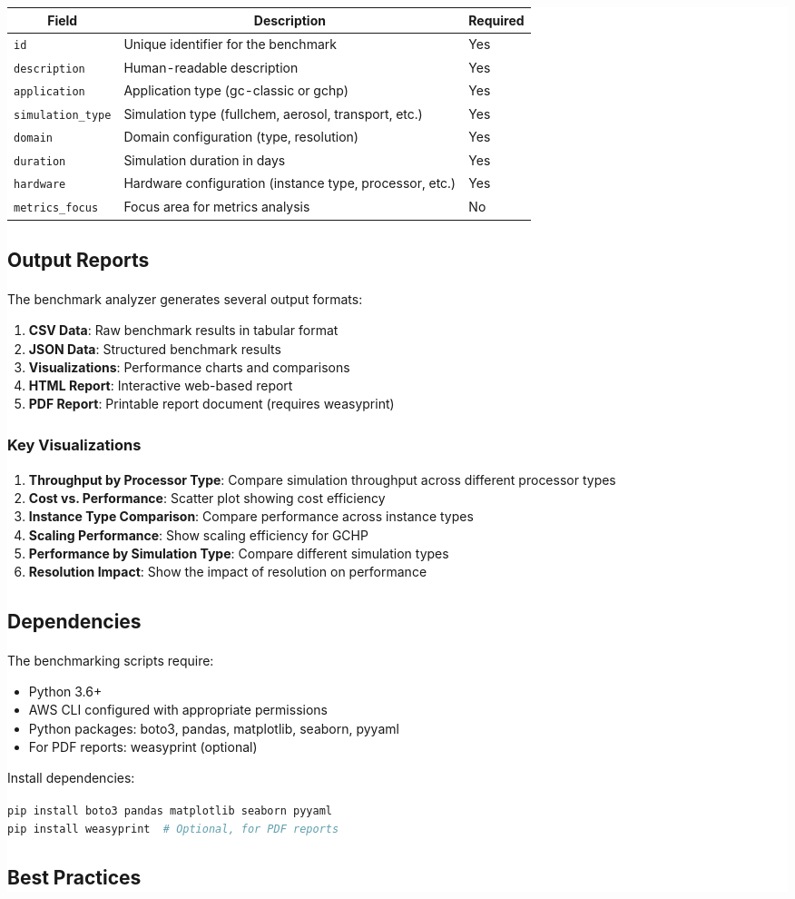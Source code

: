 | Field | Description | Required |
|-------|-------------|----------|
| `id` | Unique identifier for the benchmark | Yes |
| `description` | Human-readable description | Yes |
| `application` | Application type (gc-classic or gchp) | Yes |
| `simulation_type` | Simulation type (fullchem, aerosol, transport, etc.) | Yes |
| `domain` | Domain configuration (type, resolution) | Yes |
| `duration` | Simulation duration in days | Yes |
| `hardware` | Hardware configuration (instance type, processor, etc.) | Yes |
| `metrics_focus` | Focus area for metrics analysis | No |

## Output Reports

The benchmark analyzer generates several output formats:

1. **CSV Data**: Raw benchmark results in tabular format
2. **JSON Data**: Structured benchmark results
3. **Visualizations**: Performance charts and comparisons
4. **HTML Report**: Interactive web-based report
5. **PDF Report**: Printable report document (requires weasyprint)

### Key Visualizations

1. **Throughput by Processor Type**: Compare simulation throughput across different processor types
2. **Cost vs. Performance**: Scatter plot showing cost efficiency
3. **Instance Type Comparison**: Compare performance across instance types
4. **Scaling Performance**: Show scaling efficiency for GCHP
5. **Performance by Simulation Type**: Compare different simulation types
6. **Resolution Impact**: Show the impact of resolution on performance

## Dependencies

The benchmarking scripts require:

- Python 3.6+
- AWS CLI configured with appropriate permissions
- Python packages: boto3, pandas, matplotlib, seaborn, pyyaml
- For PDF reports: weasyprint (optional)

Install dependencies:

```bash
pip install boto3 pandas matplotlib seaborn pyyaml
pip install weasyprint  # Optional, for PDF reports
```

## Best Practices
